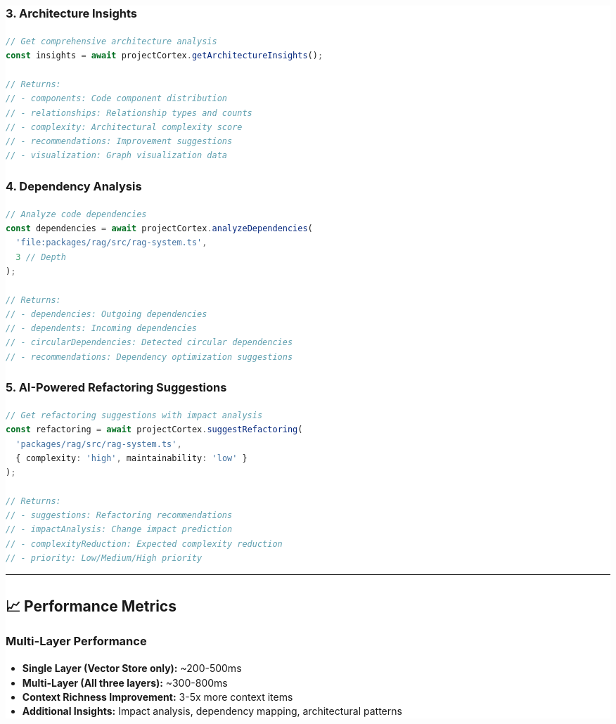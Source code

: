 ### 3. Architecture Insights
```typescript
// Get comprehensive architecture analysis
const insights = await projectCortex.getArchitectureInsights();

// Returns:
// - components: Code component distribution
// - relationships: Relationship types and counts
// - complexity: Architectural complexity score
// - recommendations: Improvement suggestions
// - visualization: Graph visualization data
```

### 4. Dependency Analysis
```typescript
// Analyze code dependencies
const dependencies = await projectCortex.analyzeDependencies(
  'file:packages/rag/src/rag-system.ts',
  3 // Depth
);

// Returns:
// - dependencies: Outgoing dependencies
// - dependents: Incoming dependencies
// - circularDependencies: Detected circular dependencies
// - recommendations: Dependency optimization suggestions
```

### 5. AI-Powered Refactoring Suggestions
```typescript
// Get refactoring suggestions with impact analysis
const refactoring = await projectCortex.suggestRefactoring(
  'packages/rag/src/rag-system.ts',
  { complexity: 'high', maintainability: 'low' }
);

// Returns:
// - suggestions: Refactoring recommendations
// - impactAnalysis: Change impact prediction
// - complexityReduction: Expected complexity reduction
// - priority: Low/Medium/High priority
```

---

## 📈 Performance Metrics

### Multi-Layer Performance
- **Single Layer (Vector Store only):** ~200-500ms
- **Multi-Layer (All three layers):** ~300-800ms
- **Context Richness Improvement:** 3-5x more context items
- **Additional Insights:** Impact analysis, dependency mapping, architectural patterns
